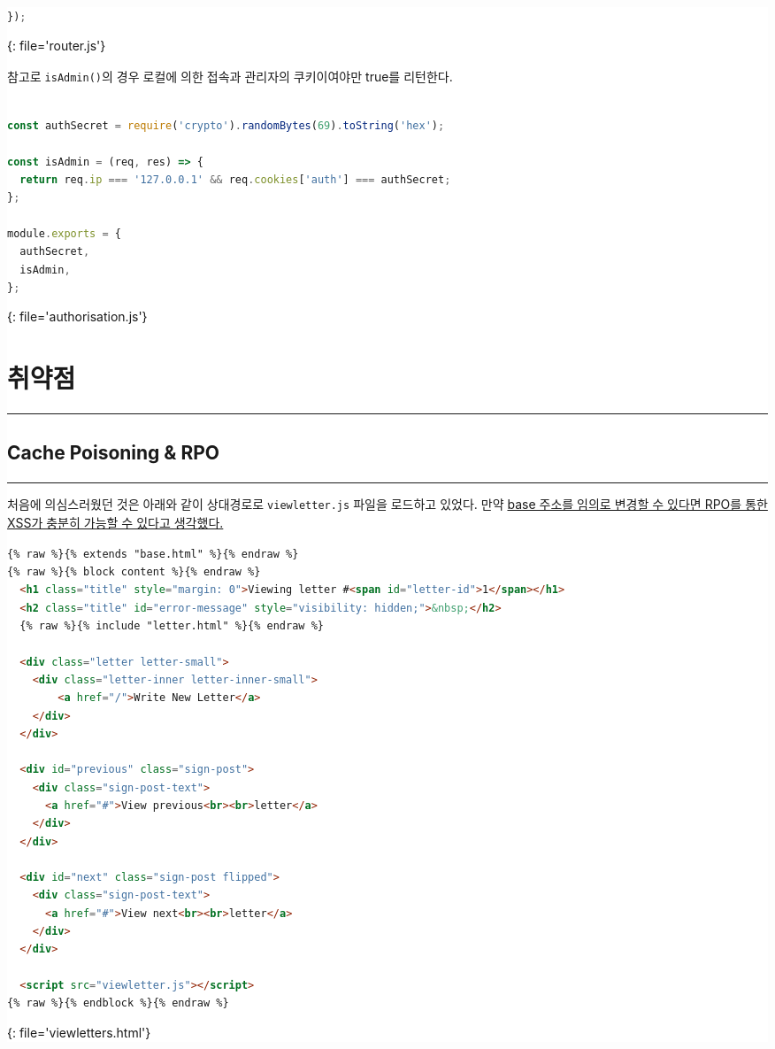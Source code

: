 ```javascript
});
```
{: file='router.js'}
<br/>

참고로 `isAdmin()`의 경우 로컬에 의한 접속과 관리자의 쿠키이여야만 true를 리턴한다.  
```javascript

const authSecret = require('crypto').randomBytes(69).toString('hex');

const isAdmin = (req, res) => {
  return req.ip === '127.0.0.1' && req.cookies['auth'] === authSecret;
};

module.exports = {
  authSecret,
  isAdmin,
};
```
{: file='authorisation.js'}
<br/>

# 취약점
***
## Cache Poisoning & RPO
***
처음에 의심스러웠던 것은 아래와 같이 상대경로로 `viewletter.js` 파일을 로드하고 있었다. 만약 <u>base 주소를 임의로 변경할 수 있다면 RPO를 통한 XSS가 충분히 가능할 수 있다고 생각했다.</u>  
```html
{% raw %}{% extends "base.html" %}{% endraw %}
{% raw %}{% block content %}{% endraw %}
  <h1 class="title" style="margin: 0">Viewing letter #<span id="letter-id">1</span></h1>
  <h2 class="title" id="error-message" style="visibility: hidden;">&nbsp;</h2>
  {% raw %}{% include "letter.html" %}{% endraw %}
  
  <div class="letter letter-small">
    <div class="letter-inner letter-inner-small">
        <a href="/">Write New Letter</a>
    </div>
  </div>
  
  <div id="previous" class="sign-post">
    <div class="sign-post-text">
      <a href="#">View previous<br><br>letter</a>
    </div>
  </div>

  <div id="next" class="sign-post flipped">
    <div class="sign-post-text">
      <a href="#">View next<br><br>letter</a>
    </div>
  </div>

  <script src="viewletter.js"></script>
{% raw %}{% endblock %}{% endraw %}
```
{: file='viewletters.html'}
<br/>
